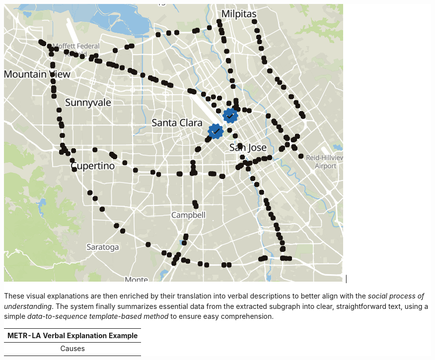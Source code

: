 ![](images/overall-out-pems.png) |

</div>

These visual explanations are then enriched by their translation into verbal descriptions to better align with the *social process of understanding*. The system finally summarizes essential data from the extracted subgraph into clear, straightforward text, using a simple *data-to-sequence template-based method* to ensure easy comprehension.

<div align="center">

  | METR-LA Verbal Explanation Example |
  |:----------------------------------:|
  | Causes                             |